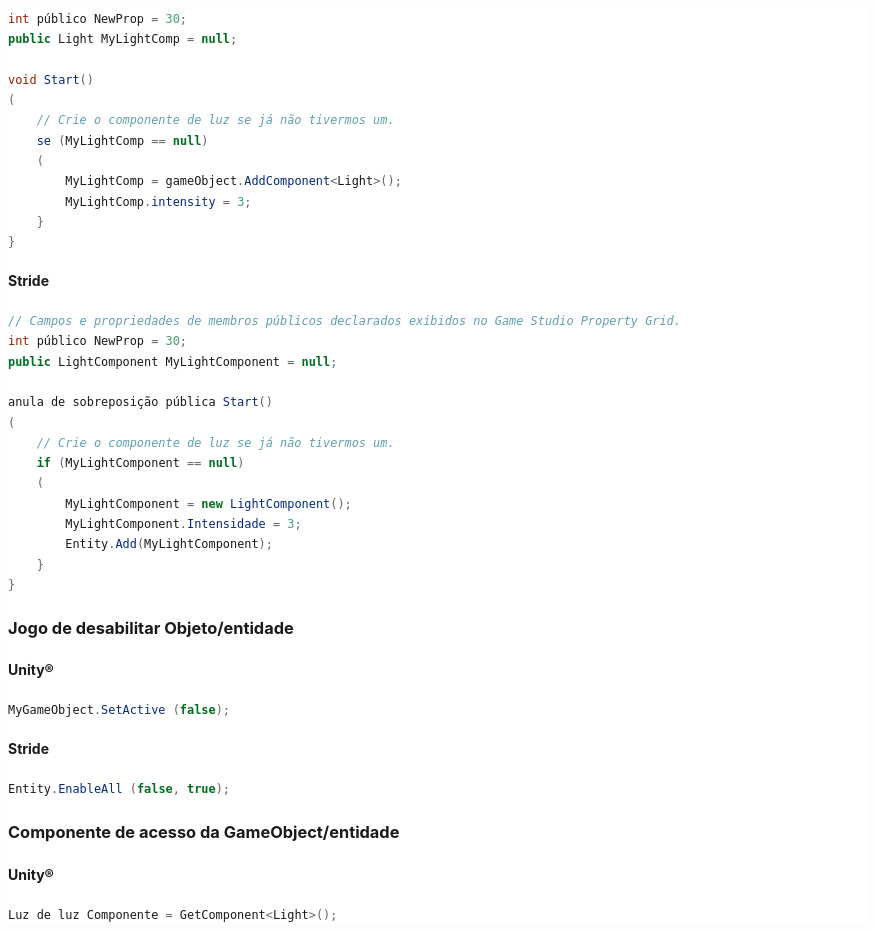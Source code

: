 ```cs
int público NewProp = 30;
public Light MyLightComp = null;

void Start()
(
    // Crie o componente de luz se já não tivermos um.
    se (MyLightComp == null)
    (
        MyLightComp = gameObject.AddComponent<Light>();
        MyLightComp.intensity = 3;
    }
}
```

#### Stride

```cs
// Campos e propriedades de membros públicos declarados exibidos no Game Studio Property Grid.
int público NewProp = 30;
public LightComponent MyLightComponent = null;

anula de sobreposição pública Start()
(
    // Crie o componente de luz se já não tivermos um.
    if (MyLightComponent == null)
    (
        MyLightComponent = new LightComponent();
        MyLightComponent.Intensidade = 3;
        Entity.Add(MyLightComponent);
    }
}
```

### Jogo de desabilitar Objeto/entidade

#### Unity®

```cs
MyGameObject.SetActive (false);
```

#### Stride

```cs
Entity.EnableAll (false, true);
```

### Componente de acesso da GameObject/entidade

#### Unity®

```cs
Luz de luz Componente = GetComponent<Light>();
```
